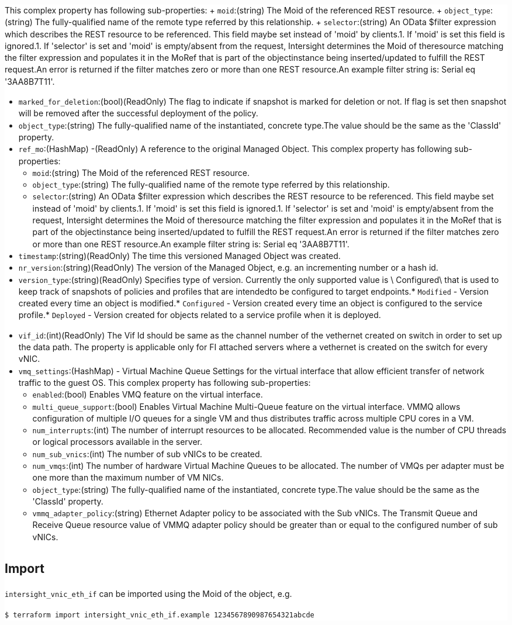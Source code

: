 This complex property has following sub-properties:
    + `moid`:(string) The Moid of the referenced REST resource. 
    + `object_type`:(string) The fully-qualified name of the remote type referred by this relationship. 
    + `selector`:(string) An OData $filter expression which describes the REST resource to be referenced. This field maybe set instead of 'moid' by clients.1. If 'moid' is set this field is ignored.1. If 'selector' is set and 'moid' is empty/absent from the request, Intersight determines the Moid of theresource matching the filter expression and populates it in the MoRef that is part of the objectinstance being inserted/updated to fulfill the REST request.An error is returned if the filter matches zero or more than one REST resource.An example filter string is: Serial eq '3AA8B7T11'. 
  + `marked_for_deletion`:(bool)(ReadOnly) The flag to indicate if snapshot is marked for deletion or not. If flag is set then snapshot will be removed after the successful deployment of the policy. 
  + `object_type`:(string) The fully-qualified name of the instantiated, concrete type.The value should be the same as the 'ClassId' property. 
  + `ref_mo`:(HashMap) -(ReadOnly) A reference to the original Managed Object. 
This complex property has following sub-properties:
    + `moid`:(string) The Moid of the referenced REST resource. 
    + `object_type`:(string) The fully-qualified name of the remote type referred by this relationship. 
    + `selector`:(string) An OData $filter expression which describes the REST resource to be referenced. This field maybe set instead of 'moid' by clients.1. If 'moid' is set this field is ignored.1. If 'selector' is set and 'moid' is empty/absent from the request, Intersight determines the Moid of theresource matching the filter expression and populates it in the MoRef that is part of the objectinstance being inserted/updated to fulfill the REST request.An error is returned if the filter matches zero or more than one REST resource.An example filter string is: Serial eq '3AA8B7T11'. 
  + `timestamp`:(string)(ReadOnly) The time this versioned Managed Object was created. 
  + `nr_version`:(string)(ReadOnly) The version of the Managed Object, e.g. an incrementing number or a hash id. 
  + `version_type`:(string)(ReadOnly) Specifies type of version. Currently the only supported value is \ Configured\ that is used to keep track of snapshots of policies and profiles that are intendedto be configured to target endpoints.* `Modified` - Version created every time an object is modified.* `Configured` - Version created every time an object is configured to the service profile.* `Deployed` - Version created for objects related to a service profile when it is deployed. 
* `vif_id`:(int)(ReadOnly) The Vif Id should be same as the channel number of the vethernet created on switch in order to set up the data path. The property is applicable only for FI attached servers where a vethernet is created on the switch for every vNIC. 
* `vmq_settings`:(HashMap) - Virtual Machine Queue Settings for the virtual interface that allow efficient transfer of network traffic to the guest OS. 
This complex property has following sub-properties:
  + `enabled`:(bool) Enables VMQ feature on the virtual interface. 
  + `multi_queue_support`:(bool) Enables Virtual Machine Multi-Queue feature on the virtual interface. VMMQ allows configuration of multiple I/O queues for a single VM and thus distributes traffic across multiple CPU cores in a VM. 
  + `num_interrupts`:(int) The number of interrupt resources to be allocated. Recommended value is the number of CPU threads or logical processors available in the server. 
  + `num_sub_vnics`:(int) The number of sub vNICs to be created. 
  + `num_vmqs`:(int) The number of hardware Virtual Machine Queues to be allocated. The number of VMQs per adapter must be one more than the maximum number of VM NICs. 
  + `object_type`:(string) The fully-qualified name of the instantiated, concrete type.The value should be the same as the 'ClassId' property. 
  + `vmmq_adapter_policy`:(string) Ethernet Adapter policy to be associated with the Sub vNICs. The Transmit Queue and Receive Queue resource value of VMMQ adapter policy should be greater than or equal to the configured number of sub vNICs. 


## Import
`intersight_vnic_eth_if` can be imported using the Moid of the object, e.g.
```
$ terraform import intersight_vnic_eth_if.example 1234567890987654321abcde
``` 
